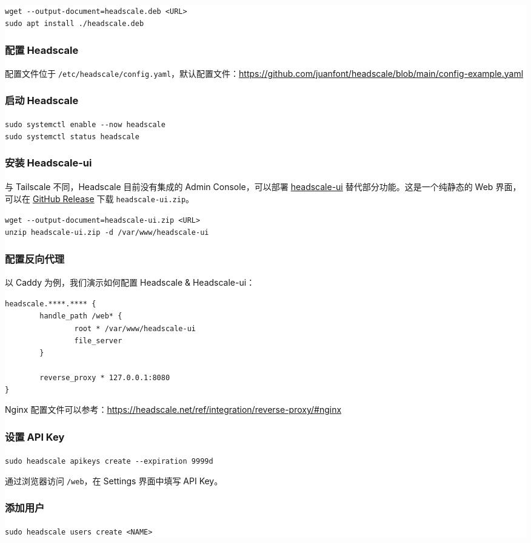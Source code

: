 ```shell
wget --output-document=headscale.deb <URL>
sudo apt install ./headscale.deb
```

### 配置 Headscale

配置文件位于 `/etc/headscale/config.yaml`，默认配置文件：<https://github.com/juanfont/headscale/blob/main/config-example.yaml>

### 启动 Headscale

```shell
sudo systemctl enable --now headscale
sudo systemctl status headscale
```

### 安装 Headscale-ui

与 Tailscale 不同，Headscale 目前没有集成的 Admin Console，可以部署 [headscale-ui](https://github.com/gurucomputing/headscale-ui) 替代部分功能。这是一个纯静态的 Web 界面，可以在 [GitHub Release](https://github.com/gurucomputing/headscale-ui/releases) 下载 `headscale-ui.zip`。

```shell
wget --output-document=headscale-ui.zip <URL>
unzip headscale-ui.zip -d /var/www/headscale-ui
```

### 配置反向代理

以 Caddy 为例，我们演示如何配置 Headscale & Headscale-ui：

```txt title="/etc/caddy/Caddyfile"
headscale.****.**** {
        handle_path /web* {
                root * /var/www/headscale-ui
                file_server
        }

        reverse_proxy * 127.0.0.1:8080
}
```

Nginx 配置文件可以参考：<https://headscale.net/ref/integration/reverse-proxy/#nginx>

### 设置 API Key

```shell
sudo headscale apikeys create --expiration 9999d
```

通过浏览器访问 `/web`，在 Settings 界面中填写 API Key。

### 添加用户

```shell
sudo headscale users create <NAME>
```
